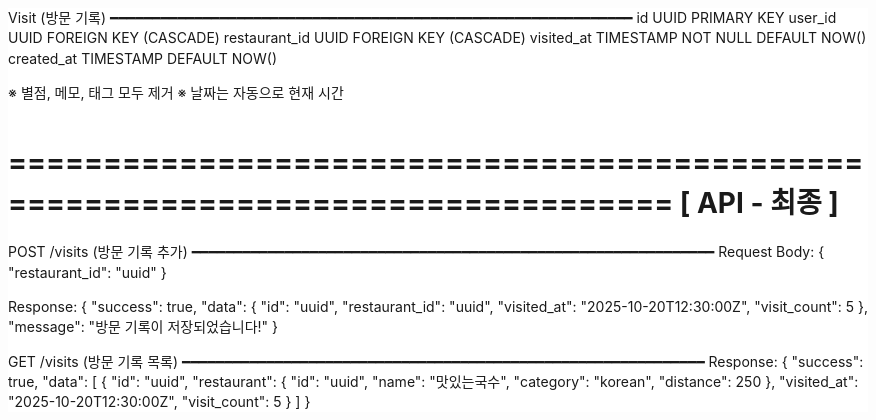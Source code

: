 Visit (방문 기록)
━━━━━━━━━━━━━━━━━━━━━━━━━━━━━━━━━━━━━━━━━━━━━━━━━━━━━━━━━━━━━━
id                  UUID PRIMARY KEY
user_id             UUID FOREIGN KEY (CASCADE)
restaurant_id       UUID FOREIGN KEY (CASCADE)
visited_at          TIMESTAMP NOT NULL DEFAULT NOW()
created_at          TIMESTAMP DEFAULT NOW()

※ 별점, 메모, 태그 모두 제거
※ 날짜는 자동으로 현재 시간


================================================================================
                           [ API - 최종 ]
================================================================================

POST /visits (방문 기록 추가)
━━━━━━━━━━━━━━━━━━━━━━━━━━━━━━━━━━━━━━━━━━━━━━━━━━━━━━━━━━━━━━
Request Body:
{
  "restaurant_id": "uuid"
}

Response:
{
  "success": true,
  "data": {
    "id": "uuid",
    "restaurant_id": "uuid",
    "visited_at": "2025-10-20T12:30:00Z",
    "visit_count": 5
  },
  "message": "방문 기록이 저장되었습니다!"
}


GET /visits (방문 기록 목록)
━━━━━━━━━━━━━━━━━━━━━━━━━━━━━━━━━━━━━━━━━━━━━━━━━━━━━━━━━━━━━━
Response:
{
  "success": true,
  "data": [
    {
      "id": "uuid",
      "restaurant": {
        "id": "uuid",
        "name": "맛있는국수",
        "category": "korean",
        "distance": 250
      },
      "visited_at": "2025-10-20T12:30:00Z",
      "visit_count": 5
    }
  ]
}
